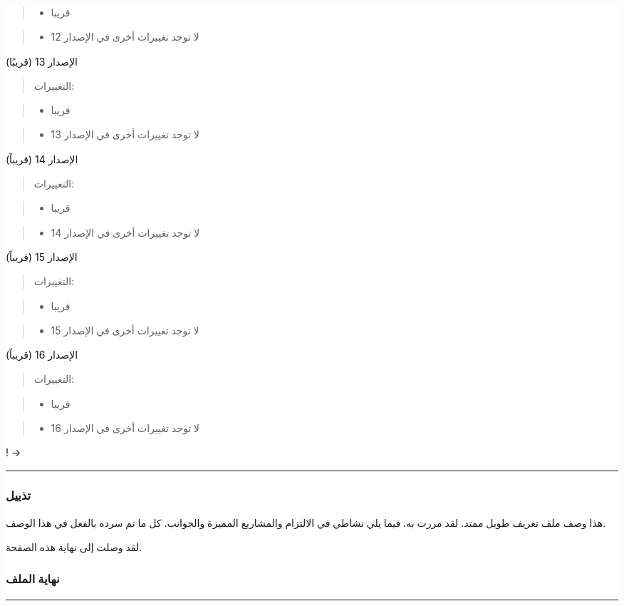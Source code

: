 > * قريبا

> * لا توجد تغييرات أخرى في الإصدار 12

الإصدار 13 (قريبًا)

> التغييرات:

> * قريبا

> * لا توجد تغييرات أخرى في الإصدار 13

الإصدار 14 (قريباً)

> التغييرات:

> * قريبا

> * لا توجد تغييرات أخرى في الإصدار 14

الإصدار 15 (قريباً)

> التغييرات:

> * قريبا

> * لا توجد تغييرات أخرى في الإصدار 15

الإصدار 16 (قريباً)

> التغييرات:

> * قريبا

> * لا توجد تغييرات أخرى في الإصدار 16

! ->

***

### تذييل

هذا وصف ملف تعريف طويل ممتد. لقد مررت به. فيما يلي نشاطي في الالتزام والمشاريع المميزة والجوانب. كل ما تم سرده بالفعل في هذا الوصف.

لقد وصلت إلى نهاية هذه الصفحة.

### نهاية الملف

***
